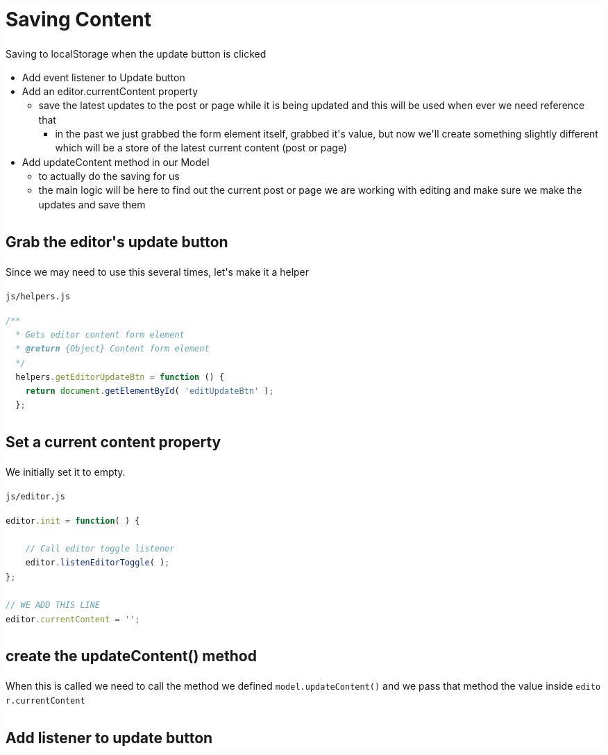 # Saving Content
Saving to localStorage when the update button is clicked

* Add event listener to Update button
* Add an editor.currentContent property
    - save the latest updates to the post or page while it is being updated and this will be used when ever we need reference that
        + in the past we just grabbed the form element itself, grabbed it's value, but now we'll create something slightly different which will be a store of the latest current content (post or page)
* Add updateContent method in our Model
    - to actually do the saving for us
    - the main logic will be here to find out the current post or page we are working with editing and make sure we make the updates and save them

## Grab the editor's update button
Since we may need to use this several times, let's make it a helper

`js/helpers.js`

```js
/**
  * Gets editor content form element
  * @return {Object} Content form element
  */
  helpers.getEditorUpdateBtn = function () {
    return document.getElementById( 'editUpdateBtn' );
  };
```

## Set a current content property
We initially set it to empty.

`js/editor.js`

```js
editor.init = function( ) {

    // Call editor toggle listener
    editor.listenEditorToggle( );
};

// WE ADD THIS LINE
editor.currentContent = '';
```

## create the updateContent() method
When this is called we need to call the method we defined `model.updateContent()` and we pass that method the value inside `editor.currentContent`

## Add listener to update button

